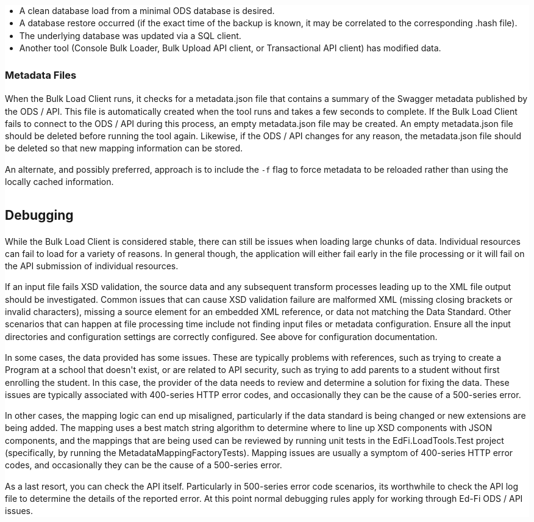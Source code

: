 * A clean database load from a minimal ODS database is desired.
* A database restore occurred (if the exact time of the backup is known, it
    may be correlated to the corresponding .hash file).
* The underlying database was updated via a SQL client.
* Another tool (Console Bulk Loader, Bulk Upload API client, or Transactional
    API client) has modified data.

### Metadata Files

When the Bulk Load Client runs, it checks for a metadata.json file that contains
a summary of the Swagger metadata published by the ODS / API. This file is
automatically created when the tool runs and takes a few seconds to complete. If
the Bulk Load Client fails to connect to the ODS / API during this process, an
empty metadata.json file may be created. An empty metadata.json file should be
deleted before running the tool again. Likewise, if the ODS / API changes for
any reason, the metadata.json file should be deleted so that new mapping
information can be stored.

An alternate, and possibly preferred, approach is to include the `-f` flag to
force metadata to be reloaded rather than using the locally cached information.

## Debugging

While the Bulk Load Client is considered stable, there can still be issues when
loading large chunks of data. Individual resources can fail to load for a
variety of reasons. In general though, the application will either fail early in
the file processing or it will fail on the API submission of individual
resources.

If an input file fails XSD validation, the source data and any subsequent
transform processes leading up to the XML file output should be investigated.
Common issues that can cause XSD validation failure are malformed XML (missing
closing brackets or invalid characters), missing a source element for an
embedded XML reference, or data not matching the Data Standard. Other scenarios
that can happen at file processing time include not finding input files or
metadata configuration. Ensure all the input directories and configuration
settings are correctly configured. See above for configuration documentation.

In some cases, the data provided has some issues. These are typically problems
with references, such as trying to create a Program at a school that doesn't
exist, or are related to API security, such as trying to add parents to a
student without first enrolling the student. In this case, the provider of the
data needs to review and determine a solution for fixing the data. These issues
are typically associated with 400-series HTTP error codes, and occasionally they
can be the cause of a 500-series error.

In other cases, the mapping logic can end up misaligned, particularly if the
data standard is being changed or new extensions are being added. The mapping
uses a best match string algorithm to determine where to line up XSD components
with JSON components, and the mappings that are being used can be reviewed by
running unit tests in the EdFi.LoadTools.Test project (specifically, by running
the MetadataMappingFactoryTests). Mapping issues are usually a symptom of
400-series HTTP error codes, and occasionally they can be the cause of a
500-series error.

As a last resort, you can check the API itself. Particularly in 500-series error
code scenarios, its worthwhile to check the API log file to determine the
details of the reported error. At this point normal debugging rules apply for
working through Ed-Fi ODS / API issues.
